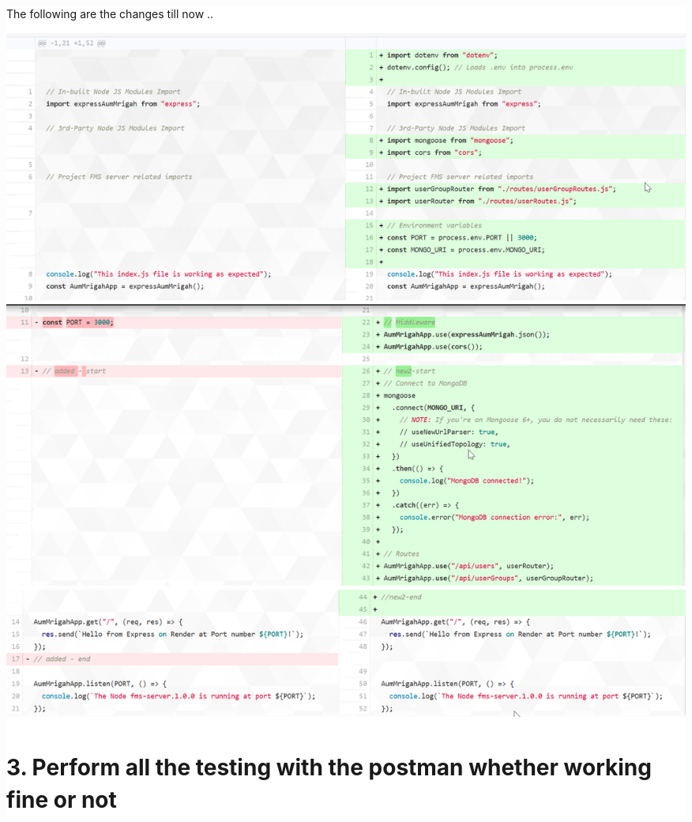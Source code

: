 The following are the changes till now ..

![alt text](image-96.png)
![alt text](image-97.png)
![alt text](image-98.png)

# 3. Perform all the testing with the postman whether working fine or not
